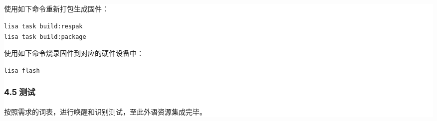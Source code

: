 使用如下命令重新打包生成固件：

```
lisa task build:respak
lisa task build:package
```

使用如下命令烧录固件到对应的硬件设备中：

```
lisa flash
```

### 4.5 测试

按照需求的词表，进行唤醒和识别测试，至此外语资源集成完毕。










